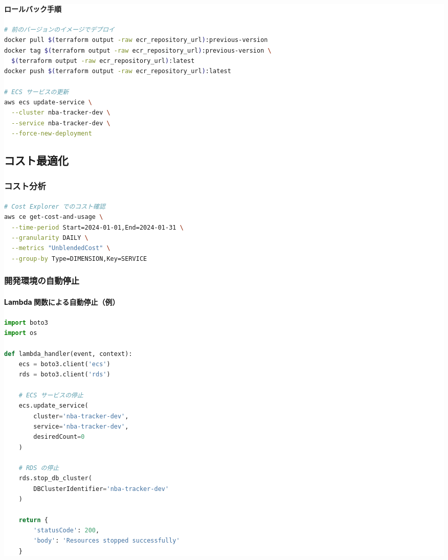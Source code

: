 #### ロールバック手順

```bash
# 前のバージョンのイメージでデプロイ
docker pull $(terraform output -raw ecr_repository_url):previous-version
docker tag $(terraform output -raw ecr_repository_url):previous-version \
  $(terraform output -raw ecr_repository_url):latest
docker push $(terraform output -raw ecr_repository_url):latest

# ECS サービスの更新
aws ecs update-service \
  --cluster nba-tracker-dev \
  --service nba-tracker-dev \
  --force-new-deployment
```

## コスト最適化

### コスト分析

```bash
# Cost Explorer でのコスト確認
aws ce get-cost-and-usage \
  --time-period Start=2024-01-01,End=2024-01-31 \
  --granularity DAILY \
  --metrics "UnblendedCost" \
  --group-by Type=DIMENSION,Key=SERVICE
```

### 開発環境の自動停止

#### Lambda 関数による自動停止（例）

```python
import boto3
import os

def lambda_handler(event, context):
    ecs = boto3.client('ecs')
    rds = boto3.client('rds')
    
    # ECS サービスの停止
    ecs.update_service(
        cluster='nba-tracker-dev',
        service='nba-tracker-dev',
        desiredCount=0
    )
    
    # RDS の停止
    rds.stop_db_cluster(
        DBClusterIdentifier='nba-tracker-dev'
    )
    
    return {
        'statusCode': 200,
        'body': 'Resources stopped successfully'
    }
```
